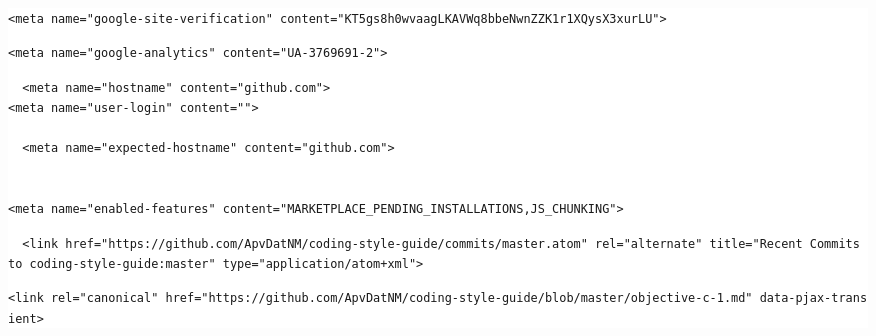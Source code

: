 

  <meta name="github-keyboard-shortcuts" content="repository,source-code" data-pjax-transient="true" />

  

  <meta name="selected-link" value="repo_source" data-pjax-transient>

    <meta name="google-site-verification" content="KT5gs8h0wvaagLKAVWq8bbeNwnZZK1r1XQysX3xurLU">
  <meta name="google-site-verification" content="ZzhVyEFwb7w3e0-uOTltm8Jsck2F5StVihD0exw2fsA">
  <meta name="google-site-verification" content="GXs5KoUUkNCoaAZn7wPN-t01Pywp9M3sEjnt_3_ZWPc">

<meta name="octolytics-host" content="collector.githubapp.com" /><meta name="octolytics-app-id" content="github" /><meta name="octolytics-event-url" content="https://collector.githubapp.com/github-external/browser_event" /><meta name="octolytics-dimension-ga_id" content="" class="js-octo-ga-id" />
<meta name="analytics-location" content="/&lt;user-name&gt;/&lt;repo-name&gt;/blob/show" data-pjax-transient="true" />


<meta name="optimizely-sdk-key" content="cowimJNste4j7QnBNCjaw" />

    <meta name="google-analytics" content="UA-3769691-2">


<meta class="js-ga-set" name="dimension1" content="Logged Out">



  

      <meta name="hostname" content="github.com">
    <meta name="user-login" content="">

      <meta name="expected-hostname" content="github.com">


    <meta name="enabled-features" content="MARKETPLACE_PENDING_INSTALLATIONS,JS_CHUNKING">

  <meta http-equiv="x-pjax-version" content="3e8d3b1d0df528e7deffc9321d6e47bc">
  

      <link href="https://github.com/ApvDatNM/coding-style-guide/commits/master.atom" rel="alternate" title="Recent Commits to coding-style-guide:master" type="application/atom+xml">

  <meta name="go-import" content="github.com/ApvDatNM/coding-style-guide git https://github.com/ApvDatNM/coding-style-guide.git">

  <meta name="octolytics-dimension-user_id" content="56908901" /><meta name="octolytics-dimension-user_login" content="ApvDatNM" /><meta name="octolytics-dimension-repository_id" content="267247614" /><meta name="octolytics-dimension-repository_nwo" content="ApvDatNM/coding-style-guide" /><meta name="octolytics-dimension-repository_public" content="true" /><meta name="octolytics-dimension-repository_is_fork" content="false" /><meta name="octolytics-dimension-repository_network_root_id" content="267247614" /><meta name="octolytics-dimension-repository_network_root_nwo" content="ApvDatNM/coding-style-guide" /><meta name="octolytics-dimension-repository_explore_github_marketplace_ci_cta_shown" content="false" />


    <link rel="canonical" href="https://github.com/ApvDatNM/coding-style-guide/blob/master/objective-c-1.md" data-pjax-transient>


  <meta name="browser-stats-url" content="https://api.github.com/_private/browser/stats">

  <meta name="browser-errors-url" content="https://api.github.com/_private/browser/errors">
